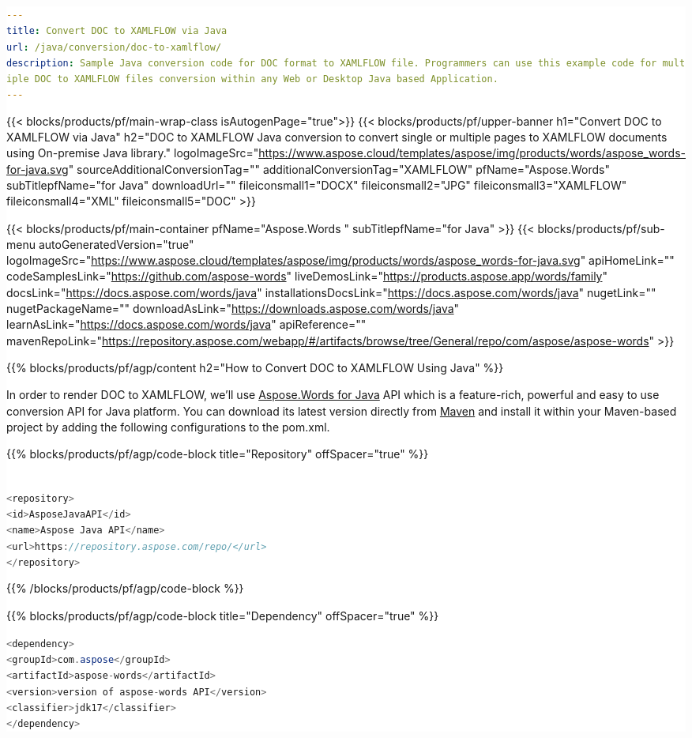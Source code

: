 ```yaml
---
title: Convert DOC to XAMLFLOW via Java 
url: /java/conversion/doc-to-xamlflow/ 
description: Sample Java conversion code for DOC format to XAMLFLOW file. Programmers can use this example code for multiple DOC to XAMLFLOW files conversion within any Web or Desktop Java based Application.
---
```


{{< blocks/products/pf/main-wrap-class isAutogenPage="true">}}
{{< blocks/products/pf/upper-banner h1="Convert DOC to XAMLFLOW via Java" h2="DOC to XAMLFLOW Java conversion to convert single or multiple pages to XAMLFLOW documents using On-premise Java library." logoImageSrc="https://www.aspose.cloud/templates/aspose/img/products/words/aspose_words-for-java.svg" sourceAdditionalConversionTag="" additionalConversionTag="XAMLFLOW" pfName="Aspose.Words" subTitlepfName="for Java" downloadUrl="" fileiconsmall1="DOCX" fileiconsmall2="JPG" fileiconsmall3="XAMLFLOW" fileiconsmall4="XML" fileiconsmall5="DOC" >}}

{{< blocks/products/pf/main-container pfName="Aspose.Words " subTitlepfName="for Java" >}}
{{< blocks/products/pf/sub-menu autoGeneratedVersion="true" logoImageSrc="https://www.aspose.cloud/templates/aspose/img/products/words/aspose_words-for-java.svg" apiHomeLink="" codeSamplesLink="https://github.com/aspose-words" liveDemosLink="https://products.aspose.app/words/family" docsLink="https://docs.aspose.com/words/java" installationsDocsLink="https://docs.aspose.com/words/java" nugetLink="" nugetPackageName="" downloadAsLink="https://downloads.aspose.com/words/java" learnAsLink="https://docs.aspose.com/words/java" apiReference="" mavenRepoLink="https://repository.aspose.com/webapp/#/artifacts/browse/tree/General/repo/com/aspose/aspose-words" >}}

{{% blocks/products/pf/agp/content h2="How to Convert DOC to XAMLFLOW Using Java" %}}

 In order to render DOC to XAMLFLOW, we’ll use
 [Aspose.Words for Java](https://products.aspose.com/words/java) 
 API which is a feature-rich, powerful and easy to use conversion API for Java platform. You can download its latest version directly from
 [Maven](https://repository.aspose.com/webapp/#/artifacts/browse/tree/General/repo/com/aspose/aspose-words) 
 and install it within your Maven-based project by adding the following configurations to the pom.xml.

{{% blocks/products/pf/agp/code-block title="Repository" offSpacer="true" %}}

```cs

<repository>
<id>AsposeJavaAPI</id>
<name>Aspose Java API</name>
<url>https://repository.aspose.com/repo/</url>
</repository>

```

{{% /blocks/products/pf/agp/code-block %}}

{{% blocks/products/pf/agp/code-block title="Dependency" offSpacer="true" %}}

```cs
<dependency>
<groupId>com.aspose</groupId>
<artifactId>aspose-words</artifactId>
<version>version of aspose-words API</version>
<classifier>jdk17</classifier>
</dependency>

```
